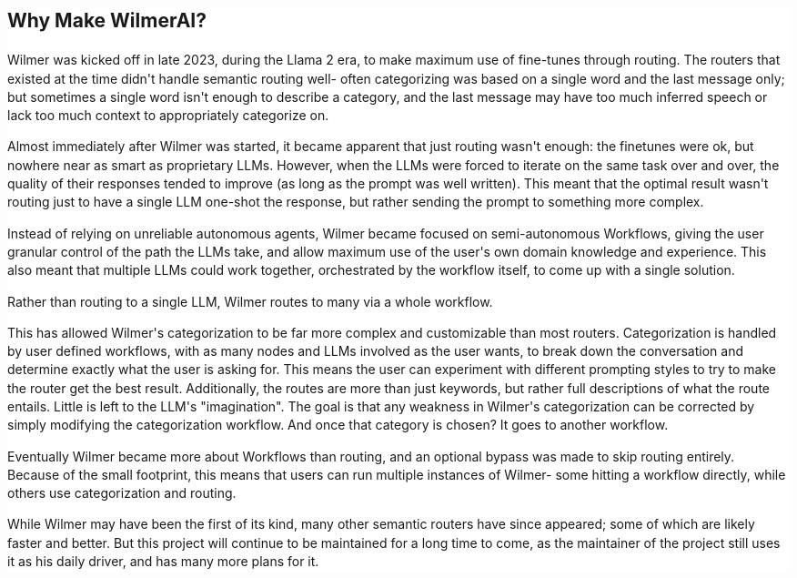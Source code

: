 ## Why Make WilmerAI?

Wilmer was kicked off in late 2023, during the Llama 2 era, to make maximum use of fine-tunes through routing.
The routers that existed at the time didn't handle semantic routing well- often categorizing was based on a single
word and the last message only; but sometimes a single word isn't enough to describe a category, and the last
message may have too much inferred speech or lack too much context to appropriately categorize on.

Almost immediately after Wilmer was started, it became apparent that just routing wasn't enough: the finetunes were ok,
but nowhere near as smart as proprietary LLMs. However, when the LLMs were forced to iterate on the same task over and
over, the quality of their responses tended to improve (as long as the prompt was well written). This meant that the
optimal result wasn't routing just to have a single LLM one-shot the response, but rather sending the prompt to
something
more complex.

Instead of relying on unreliable autonomous agents, Wilmer became focused on semi-autonomous Workflows, giving the
user granular control of the path the LLMs take, and allow maximum use of the user's own domain knowledge and
experience. This also meant that multiple LLMs could work together, orchestrated by the workflow itself,
to come up with a single solution.

Rather than routing to a single LLM, Wilmer routes to many via a whole workflow.

This has allowed Wilmer's categorization to be far more complex and customizable than most routers. Categorization is
handled by user defined workflows, with as many nodes and LLMs involved as the user wants, to break down the
conversation and determine exactly what the user is asking for. This means the user can experiment with different
prompting styles to try to make the router get the best result. Additionally, the routes are more than just keywords,
but rather full descriptions of what the route entails. Little is left to the LLM's "imagination". The goal is that
any weakness in Wilmer's categorization can be corrected by simply modifying the categorization workflow. And once
that category is chosen? It goes to another workflow.

Eventually Wilmer became more about Workflows than routing, and an optional bypass was made to skip routing entirely.
Because of the small footprint, this means that users can run multiple instances of Wilmer- some hitting a workflow
directly, while others use categorization and routing.

While Wilmer may have been the first of its kind, many other semantic routers have since appeared; some of which are
likely faster and better. But this project will continue to be maintained for a long time to come, as the maintainer
of the project still uses it as his daily driver, and has many more plans for it.
